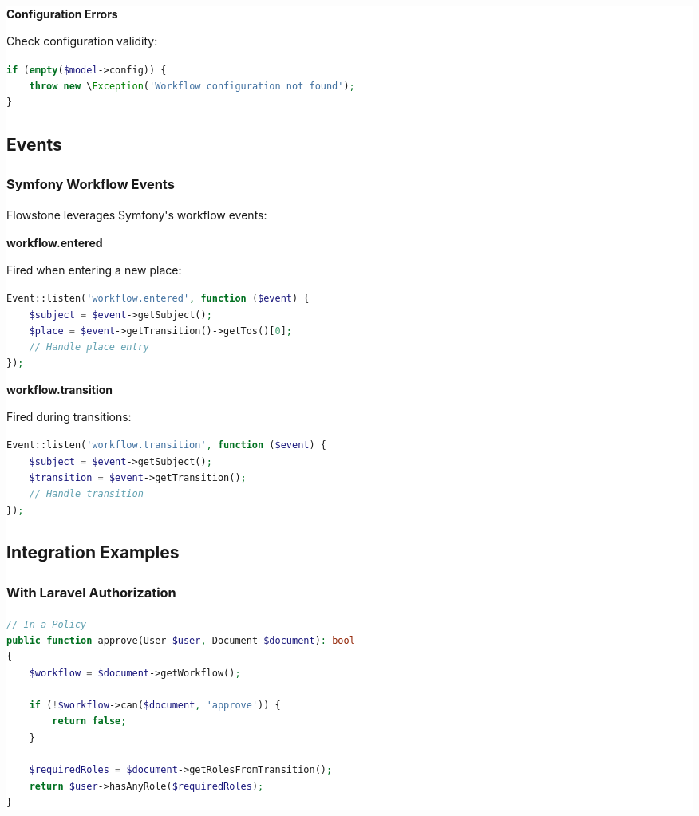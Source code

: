 **Configuration Errors**

Check configuration validity:

```php
if (empty($model->config)) {
    throw new \Exception('Workflow configuration not found');
}
```

## Events

### Symfony Workflow Events

Flowstone leverages Symfony's workflow events:

**workflow.entered**

Fired when entering a new place:

```php
Event::listen('workflow.entered', function ($event) {
    $subject = $event->getSubject();
    $place = $event->getTransition()->getTos()[0];
    // Handle place entry
});
```

**workflow.transition**

Fired during transitions:

```php
Event::listen('workflow.transition', function ($event) {
    $subject = $event->getSubject();
    $transition = $event->getTransition();
    // Handle transition
});
```

## Integration Examples

### With Laravel Authorization

```php
// In a Policy
public function approve(User $user, Document $document): bool
{
    $workflow = $document->getWorkflow();

    if (!$workflow->can($document, 'approve')) {
        return false;
    }

    $requiredRoles = $document->getRolesFromTransition();
    return $user->hasAnyRole($requiredRoles);
}
```
